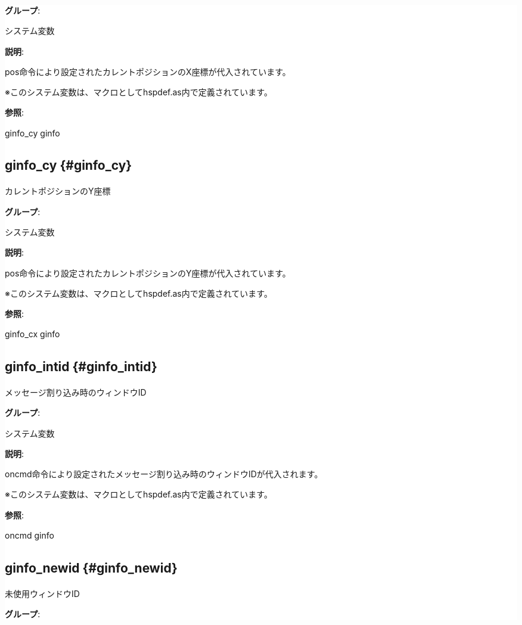 __グループ__:

システム変数

__説明__:

pos命令により設定されたカレントポジションのX座標が代入されています。

※このシステム変数は、マクロとしてhspdef.as内で定義されています。

__参照__:

ginfo_cy
ginfo


## ginfo_cy {#ginfo_cy}

カレントポジションのY座標

__グループ__:

システム変数

__説明__:

pos命令により設定されたカレントポジションのY座標が代入されています。

※このシステム変数は、マクロとしてhspdef.as内で定義されています。

__参照__:

ginfo_cx
ginfo


## ginfo_intid {#ginfo_intid}

メッセージ割り込み時のウィンドウID

__グループ__:

システム変数

__説明__:

oncmd命令により設定されたメッセージ割り込み時のウィンドウIDが代入されます。

※このシステム変数は、マクロとしてhspdef.as内で定義されています。

__参照__:

oncmd
ginfo


## ginfo_newid {#ginfo_newid}

未使用ウィンドウID

__グループ__:
